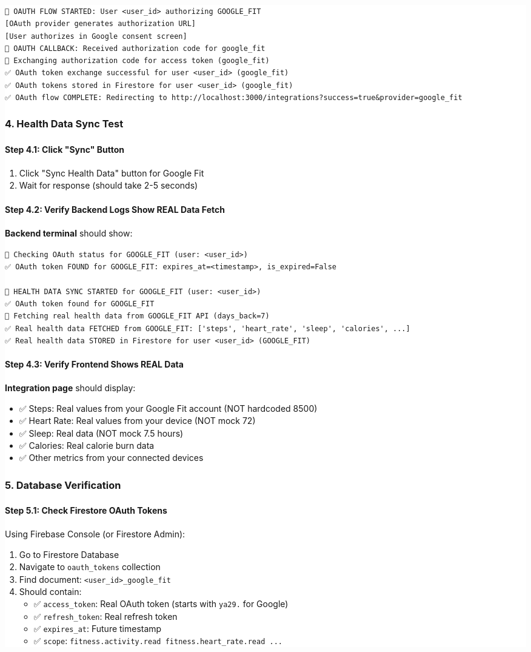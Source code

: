 ```
🔵 OAUTH FLOW STARTED: User <user_id> authorizing GOOGLE_FIT
[OAuth provider generates authorization URL]
[User authorizes in Google consent screen]
🔵 OAUTH CALLBACK: Received authorization code for google_fit
🔵 Exchanging authorization code for access token (google_fit)
✅ OAuth token exchange successful for user <user_id> (google_fit)
✅ OAuth tokens stored in Firestore for user <user_id> (google_fit)
✅ OAuth flow COMPLETE: Redirecting to http://localhost:3000/integrations?success=true&provider=google_fit
```

### 4. Health Data Sync Test

#### Step 4.1: Click "Sync" Button
1. Click "Sync Health Data" button for Google Fit
2. Wait for response (should take 2-5 seconds)

#### Step 4.2: Verify Backend Logs Show REAL Data Fetch

**Backend terminal** should show:

```
🔵 Checking OAuth status for GOOGLE_FIT (user: <user_id>)
✅ OAuth token FOUND for GOOGLE_FIT: expires_at=<timestamp>, is_expired=False

🔵 HEALTH DATA SYNC STARTED for GOOGLE_FIT (user: <user_id>)
✅ OAuth token found for GOOGLE_FIT
🔵 Fetching real health data from GOOGLE_FIT API (days_back=7)
✅ Real health data FETCHED from GOOGLE_FIT: ['steps', 'heart_rate', 'sleep', 'calories', ...]
✅ Real health data STORED in Firestore for user <user_id> (GOOGLE_FIT)
```

#### Step 4.3: Verify Frontend Shows REAL Data

**Integration page** should display:
- ✅ Steps: Real values from your Google Fit account (NOT hardcoded 8500)
- ✅ Heart Rate: Real values from your device (NOT mock 72)
- ✅ Sleep: Real data (NOT mock 7.5 hours)
- ✅ Calories: Real calorie burn data
- ✅ Other metrics from your connected devices

### 5. Database Verification

#### Step 5.1: Check Firestore OAuth Tokens
Using Firebase Console (or Firestore Admin):
1. Go to Firestore Database
2. Navigate to `oauth_tokens` collection
3. Find document: `<user_id>_google_fit`
4. Should contain:
   - ✅ `access_token`: Real OAuth token (starts with `ya29.` for Google)
   - ✅ `refresh_token`: Real refresh token
   - ✅ `expires_at`: Future timestamp
   - ✅ `scope`: `fitness.activity.read fitness.heart_rate.read ...`
